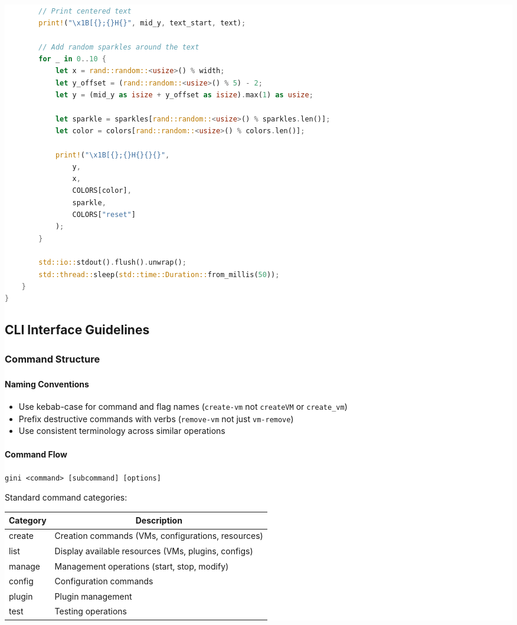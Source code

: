 ```rust
        // Print centered text
        print!("\x1B[{};{}H{}", mid_y, text_start, text);
        
        // Add random sparkles around the text
        for _ in 0..10 {
            let x = rand::random::<usize>() % width;
            let y_offset = (rand::random::<usize>() % 5) - 2;
            let y = (mid_y as isize + y_offset as isize).max(1) as usize;
            
            let sparkle = sparkles[rand::random::<usize>() % sparkles.len()];
            let color = colors[rand::random::<usize>() % colors.len()];
            
            print!("\x1B[{};{}H{}{}{}", 
                y, 
                x, 
                COLORS[color], 
                sparkle,
                COLORS["reset"]
            );
        }
        
        std::io::stdout().flush().unwrap();
        std::thread::sleep(std::time::Duration::from_millis(50));
    }
}
```

## CLI Interface Guidelines

### Command Structure

#### Naming Conventions

* Use kebab-case for command and flag names (`create-vm` not `createVM` or `create_vm`)
* Prefix destructive commands with verbs (`remove-vm` not just `vm-remove`)
* Use consistent terminology across similar operations

#### Command Flow

```
gini <command> [subcommand] [options]
```

Standard command categories:

| Category | Description |
|---|---|
| create | Creation commands (VMs, configurations, resources) |
| list | Display available resources (VMs, plugins, configs) |
| manage | Management operations (start, stop, modify) |
| config | Configuration commands |
| plugin | Plugin management |
| test | Testing operations |
